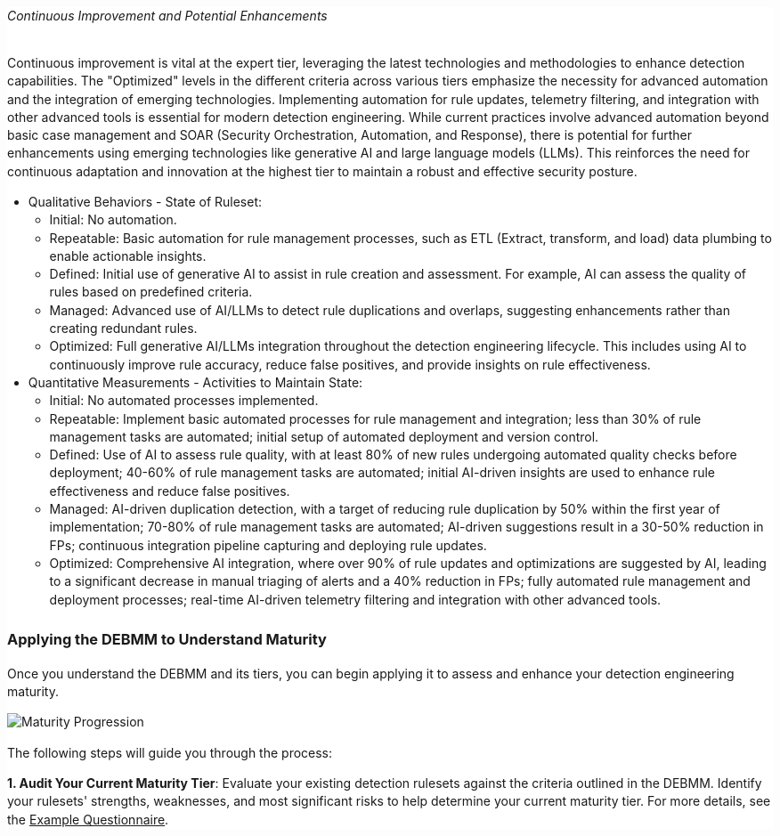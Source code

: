 ###### Continuous Improvement and Potential Enhancements

Continuous improvement is vital at the expert tier, leveraging the latest technologies and methodologies to enhance detection capabilities. The "Optimized" levels in the different criteria across various tiers emphasize the necessity for advanced automation and the integration of emerging technologies. Implementing automation for rule updates, telemetry filtering, and integration with other advanced tools is essential for modern detection engineering. While current practices involve advanced automation beyond basic case management and SOAR (Security Orchestration, Automation, and Response), there is potential for further enhancements using emerging technologies like generative AI and large language models (LLMs). This reinforces the need for continuous adaptation and innovation at the highest tier to maintain a robust and effective security posture.

* Qualitative Behaviors - State of Ruleset:
    * Initial: No automation.
    * Repeatable: Basic automation for rule management processes, such as ETL (Extract, transform, and load) data plumbing to enable actionable insights.
    * Defined: Initial use of generative AI to assist in rule creation and assessment. For example, AI can assess the quality of rules based on predefined criteria.
    * Managed: Advanced use of AI/LLMs to detect rule duplications and overlaps, suggesting enhancements rather than creating redundant rules.
    * Optimized: Full generative AI/LLMs integration throughout the detection engineering lifecycle. This includes using AI to continuously improve rule accuracy, reduce false positives, and provide insights on rule effectiveness.
* Quantitative Measurements - Activities to Maintain State:
    * Initial: No automated processes implemented.
    * Repeatable: Implement basic automated processes for rule management and integration; less than 30% of rule management tasks are automated; initial setup of automated deployment and version control.
    * Defined: Use of AI to assess rule quality, with at least 80% of new rules undergoing automated quality checks before deployment; 40-60% of rule management tasks are automated; initial AI-driven insights are used to enhance rule effectiveness and reduce false positives.
    * Managed: AI-driven duplication detection, with a target of reducing rule duplication by 50% within the first year of implementation; 70-80% of rule management tasks are automated; AI-driven suggestions result in a 30-50% reduction in FPs; continuous integration pipeline capturing and deploying rule updates.
    * Optimized: Comprehensive AI integration, where over 90% of rule updates and optimizations are suggested by AI, leading to a significant decrease in manual triaging of alerts and a 40% reduction in FPs; fully automated rule management and deployment processes; real-time AI-driven telemetry filtering and integration with other advanced tools.

### Applying the DEBMM to Understand Maturity

Once you understand the DEBMM and its tiers, you can begin applying it to assess and enhance your detection engineering maturity.

![Maturity Progression](/assets/images/elastic-releases-debmm/image4.png "Maturity Progression")

The following steps will guide you through the process:

**1. Audit Your Current Maturity Tier**: Evaluate your existing detection rulesets against the criteria outlined in the DEBMM. Identify your rulesets' strengths, weaknesses, and most significant risks to help determine your current maturity tier. For more details, see the [Example Questionnaire](#Example-Questionnaire).
